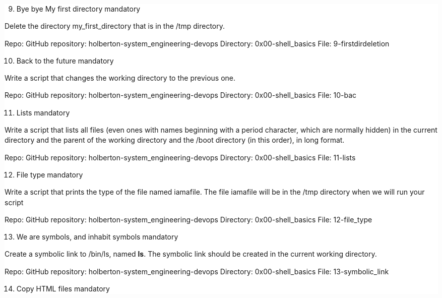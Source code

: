 
9. Bye bye My first directory
mandatory

Delete the directory my_first_directory that is in the /tmp directory.

Repo:
    GitHub repository: holberton-system_engineering-devops
    Directory: 0x00-shell_basics
    File: 9-firstdirdeletion


10. Back to the future
mandatory

Write a script that changes the working directory to the previous one.

Repo:
    GitHub repository: holberton-system_engineering-devops
    Directory: 0x00-shell_basics
    File: 10-bac


11. Lists
mandatory

Write a script that lists all files (even ones with names beginning with a period character, which are normally hidden) in the current directory and the parent of the working directory and the /boot directory (in this order), in long format.

Repo:
    GitHub repository: holberton-system_engineering-devops
    Directory: 0x00-shell_basics
    File: 11-lists

12. File type
mandatory

Write a script that prints the type of the file named iamafile. The file iamafile will be in the /tmp directory when we will run your script

Repo:
    GitHub repository: holberton-system_engineering-devops
    Directory: 0x00-shell_basics
    File: 12-file_type


13. We are symbols, and inhabit symbols
mandatory

Create a symbolic link to /bin/ls, named __ls__. The symbolic link should be created in the current working directory. 

Repo:
    GitHub repository: holberton-system_engineering-devops
    Directory: 0x00-shell_basics
    File: 13-symbolic_link


14. Copy HTML files
mandatory
